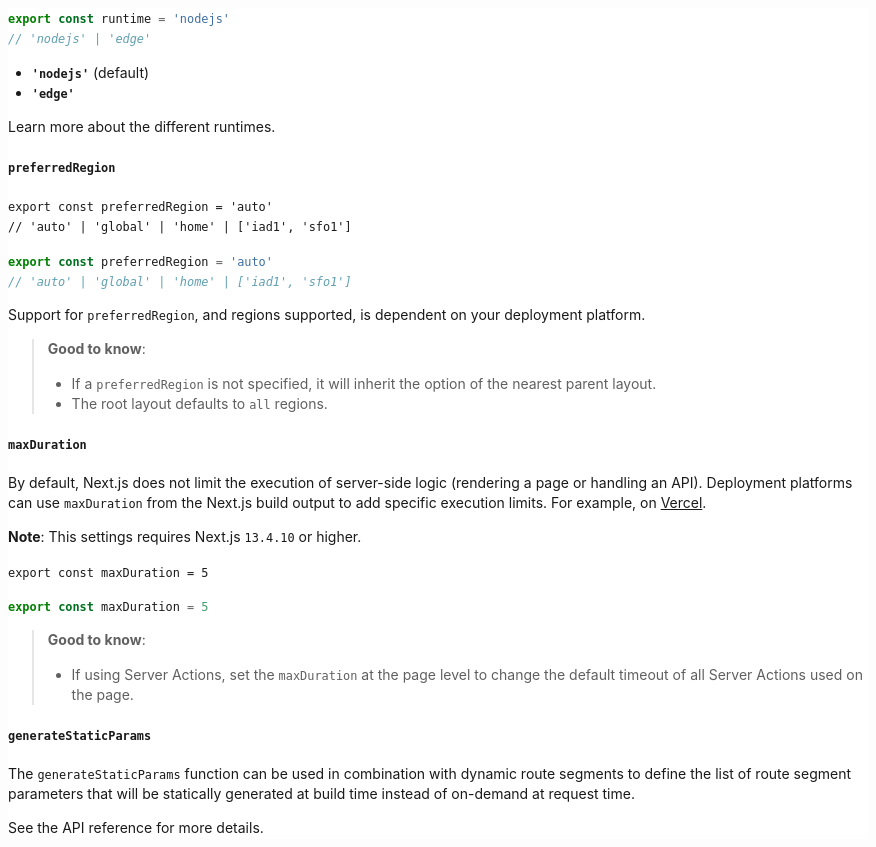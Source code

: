 ```js
export const runtime = 'nodejs'
// 'nodejs' | 'edge'
```

* **`'nodejs'`** (default)
* **`'edge'`**

Learn more about the different runtimes.

#### `preferredRegion`

```tsx
export const preferredRegion = 'auto'
// 'auto' | 'global' | 'home' | ['iad1', 'sfo1']
```

```js
export const preferredRegion = 'auto'
// 'auto' | 'global' | 'home' | ['iad1', 'sfo1']
```

Support for `preferredRegion`, and regions supported, is dependent on your deployment platform.

> **Good to know**:
>
> * If a `preferredRegion` is not specified, it will inherit the option of the nearest parent layout.
> * The root layout defaults to `all` regions.

#### `maxDuration`

By default, Next.js does not limit the execution of server-side logic (rendering a page or handling an API). Deployment platforms can use `maxDuration` from the Next.js build output to add specific execution limits. For example, on [Vercel](https://vercel.com/docs/functions/serverless-functions/runtimes#max-duration).

**Note**: This settings requires Next.js `13.4.10` or higher.

```tsx
export const maxDuration = 5
```

```js
export const maxDuration = 5
```

> **Good to know**:
>
> * If using Server Actions, set the `maxDuration` at the page level to change the default timeout of all Server Actions used on the page.

#### `generateStaticParams`

The `generateStaticParams` function can be used in combination with dynamic route segments to define the list of route segment parameters that will be statically generated at build time instead of on-demand at request time.

See the API reference for more details.
